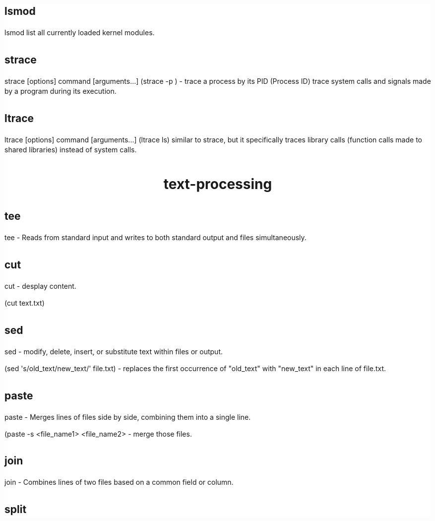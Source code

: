 ## lsmod
  lsmod
  list all currently loaded kernel modules.
## strace
  strace [options] command [arguments...]
  (strace -p <PID>) - trace a process by its PID (Process ID)
  trace system calls and signals made by a program during its execution. 
## ltrace
  ltrace [options] command [arguments...]
  (ltrace ls)
  similar to strace, but it specifically traces library calls (function calls made to shared libraries) instead of system calls.

<div align="center">

# **text-processing**

</div>

## tee

  tee - Reads from standard input and writes to both standard output and files simultaneously.

## cut 

  cut - desplay content.

  (cut text.txt)

## sed

  sed - modify, delete, insert, or substitute text within files or output.

  (sed 's/old_text/new_text/' file.txt) - replaces the first occurrence of "old_text" with "new_text" in each line of file.txt.

## paste

  paste - Merges lines of files side by side, combining them into a single line.

  (paste -s <file_name1> <file_name2> - merge those files.

## join

  join - Combines lines of two files based on a common field or column.

## split
